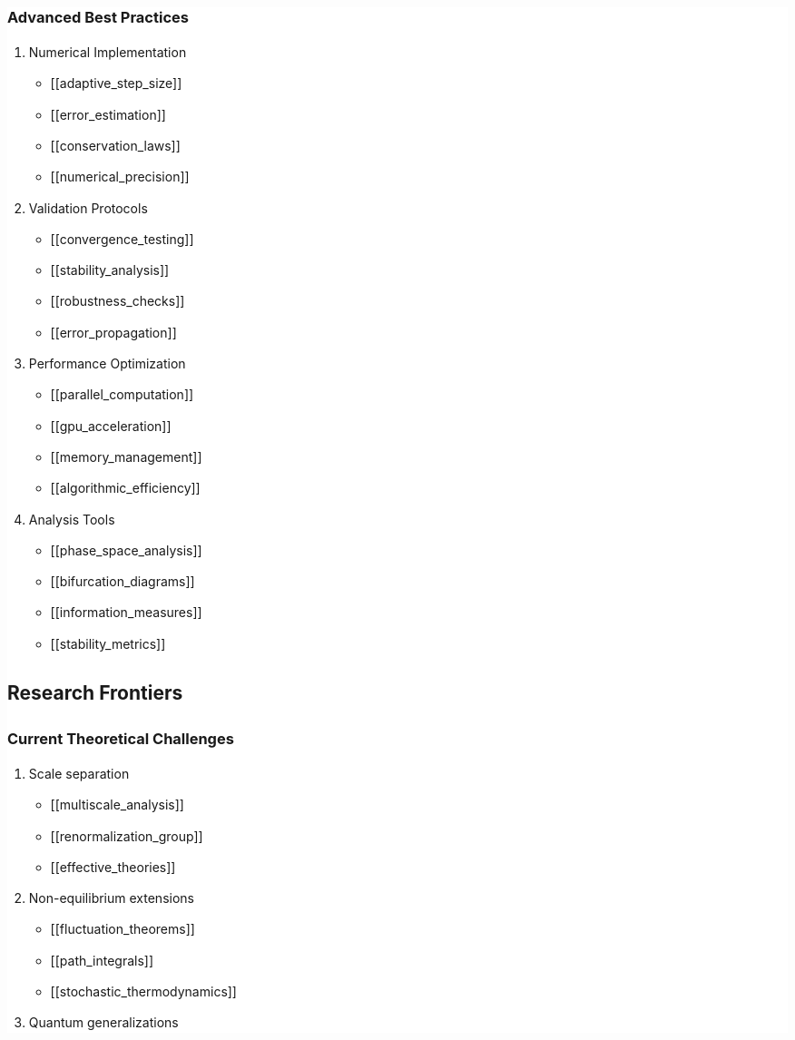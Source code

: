 ### Advanced Best Practices

1. Numerical Implementation

   - [[adaptive_step_size]]

   - [[error_estimation]]

   - [[conservation_laws]]

   - [[numerical_precision]]

1. Validation Protocols

   - [[convergence_testing]]

   - [[stability_analysis]]

   - [[robustness_checks]]

   - [[error_propagation]]

1. Performance Optimization

   - [[parallel_computation]]

   - [[gpu_acceleration]]

   - [[memory_management]]

   - [[algorithmic_efficiency]]

1. Analysis Tools

   - [[phase_space_analysis]]

   - [[bifurcation_diagrams]]

   - [[information_measures]]

   - [[stability_metrics]]

## Research Frontiers

### Current Theoretical Challenges

1. Scale separation

   - [[multiscale_analysis]]

   - [[renormalization_group]]

   - [[effective_theories]]

1. Non-equilibrium extensions

   - [[fluctuation_theorems]]

   - [[path_integrals]]

   - [[stochastic_thermodynamics]]

1. Quantum generalizations
